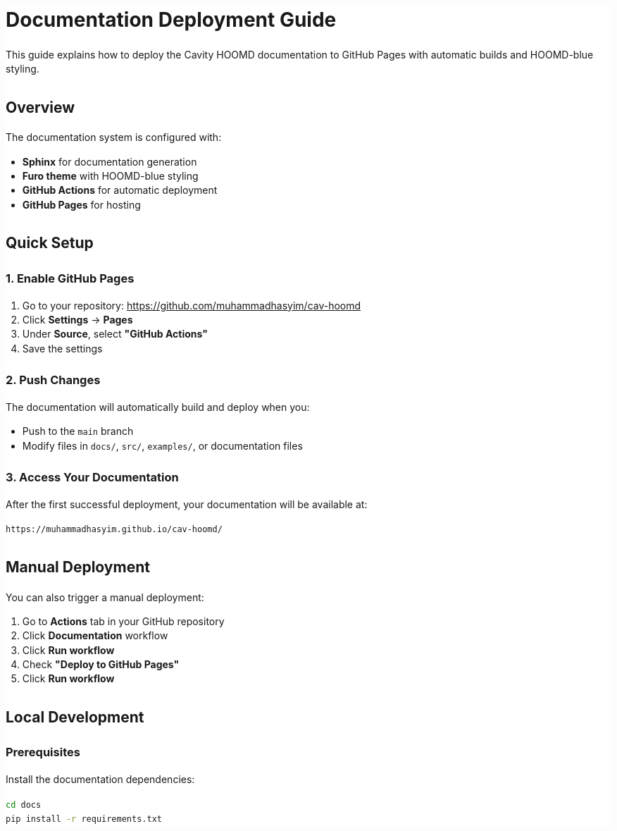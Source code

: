 # Documentation Deployment Guide

This guide explains how to deploy the Cavity HOOMD documentation to GitHub Pages with automatic builds and HOOMD-blue styling.

## Overview

The documentation system is configured with:
- **Sphinx** for documentation generation
- **Furo theme** with HOOMD-blue styling
- **GitHub Actions** for automatic deployment
- **GitHub Pages** for hosting

## Quick Setup

### 1. Enable GitHub Pages

1. Go to your repository: https://github.com/muhammadhasyim/cav-hoomd
2. Click **Settings** → **Pages**
3. Under **Source**, select **"GitHub Actions"**
4. Save the settings

### 2. Push Changes

The documentation will automatically build and deploy when you:
- Push to the `main` branch
- Modify files in `docs/`, `src/`, `examples/`, or documentation files

### 3. Access Your Documentation

After the first successful deployment, your documentation will be available at:
```
https://muhammadhasyim.github.io/cav-hoomd/
```

## Manual Deployment

You can also trigger a manual deployment:

1. Go to **Actions** tab in your GitHub repository
2. Click **Documentation** workflow
3. Click **Run workflow**
4. Check **"Deploy to GitHub Pages"**
5. Click **Run workflow**

## Local Development

### Prerequisites

Install the documentation dependencies:
```bash
cd docs
pip install -r requirements.txt
```
